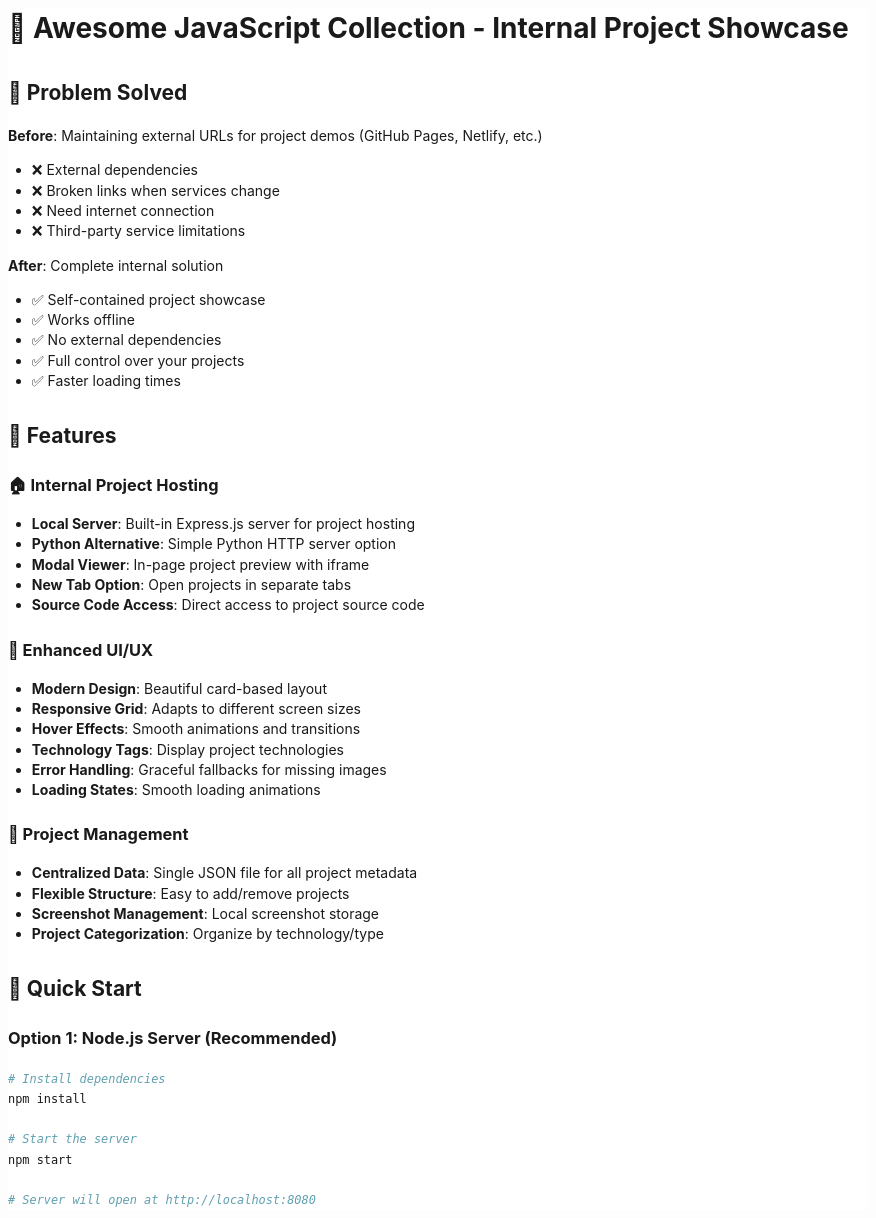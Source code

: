 # 🚀 Awesome JavaScript Collection - Internal Project Showcase

## 🎯 Problem Solved

**Before**: Maintaining external URLs for project demos (GitHub Pages, Netlify, etc.)
- ❌ External dependencies
- ❌ Broken links when services change
- ❌ Need internet connection
- ❌ Third-party service limitations

**After**: Complete internal solution
- ✅ Self-contained project showcase
- ✅ Works offline
- ✅ No external dependencies
- ✅ Full control over your projects
- ✅ Faster loading times

## 🌟 Features

### 🏠 Internal Project Hosting
- **Local Server**: Built-in Express.js server for project hosting
- **Python Alternative**: Simple Python HTTP server option
- **Modal Viewer**: In-page project preview with iframe
- **New Tab Option**: Open projects in separate tabs
- **Source Code Access**: Direct access to project source code

### 🎨 Enhanced UI/UX
- **Modern Design**: Beautiful card-based layout
- **Responsive Grid**: Adapts to different screen sizes
- **Hover Effects**: Smooth animations and transitions
- **Technology Tags**: Display project technologies
- **Error Handling**: Graceful fallbacks for missing images
- **Loading States**: Smooth loading animations

### 📱 Project Management
- **Centralized Data**: Single JSON file for all project metadata
- **Flexible Structure**: Easy to add/remove projects
- **Screenshot Management**: Local screenshot storage
- **Project Categorization**: Organize by technology/type

## 🚦 Quick Start

### Option 1: Node.js Server (Recommended)
```bash
# Install dependencies
npm install

# Start the server
npm start

# Server will open at http://localhost:8080
```
